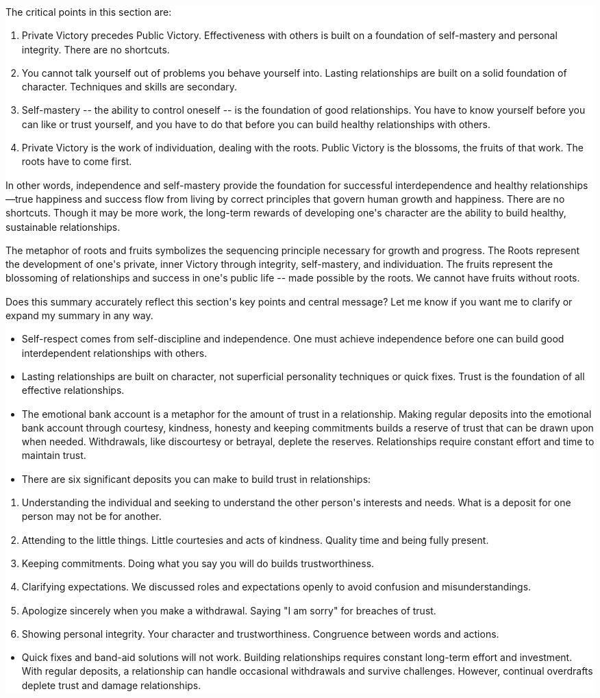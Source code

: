 The critical points in this section are:

1. Private Victory precedes Public Victory. Effectiveness with others is built on a foundation of self-mastery and personal integrity. There are no shortcuts.

2. You cannot talk yourself out of problems you behave yourself into. Lasting relationships are built on a solid foundation of character. Techniques and skills are secondary.

3. Self-mastery -- the ability to control oneself -- is the foundation of good relationships. You have to know yourself before you can like or trust yourself, and you have to do that before you can build healthy relationships with others.

4. Private Victory is the work of individuation, dealing with the roots. Public Victory is the blossoms, the fruits of that work. The roots have to come first.

In other words, independence and self-mastery provide the foundation for successful interdependence and healthy relationships—true happiness and success flow from living by correct principles that govern human growth and happiness. There are no shortcuts. Though it may be more work, the long-term rewards of developing one's character are the ability to build healthy, sustainable relationships.

The metaphor of roots and fruits symbolizes the sequencing principle necessary for growth and progress. The Roots represent the development of one's private, inner Victory through integrity, self-mastery, and individuation. The fruits represent the blossoming of relationships and success in one's public life -- made possible by the roots. We cannot have fruits without roots.

Does this summary accurately reflect this section's key points and central message? Let me know if you want me to clarify or expand my summary in any way.

- Self-respect comes from self-discipline and independence. One must achieve independence before one can build good interdependent relationships with others.

- Lasting relationships are built on character, not superficial personality techniques or quick fixes. Trust is the foundation of all effective relationships.

- The emotional bank account is a metaphor for the amount of trust in a relationship. Making regular deposits into the emotional bank account through courtesy, kindness, honesty and keeping commitments builds a reserve of trust that can be drawn upon when needed. Withdrawals, like discourtesy or betrayal, deplete the reserves. Relationships require constant effort and time to maintain trust.

- There are six significant deposits you can make to build trust in relationships:

1. Understanding the individual and seeking to understand the other person's interests and needs. What is a deposit for one person may not be for another.

2. Attending to the little things. Little courtesies and acts of kindness. Quality time and being fully present.

3. Keeping commitments. Doing what you say you will do builds trustworthiness.

4. Clarifying expectations. We discussed roles and expectations openly to avoid confusion and misunderstandings.

5. Apologize sincerely when you make a withdrawal. Saying "I am sorry" for breaches of trust.

6. Showing personal integrity. Your character and trustworthiness. Congruence between words and actions.

- Quick fixes and band-aid solutions will not work. Building relationships requires constant long-term effort and investment. With regular deposits, a relationship can handle occasional withdrawals and survive challenges. However, continual overdrafts deplete trust and damage relationships.
